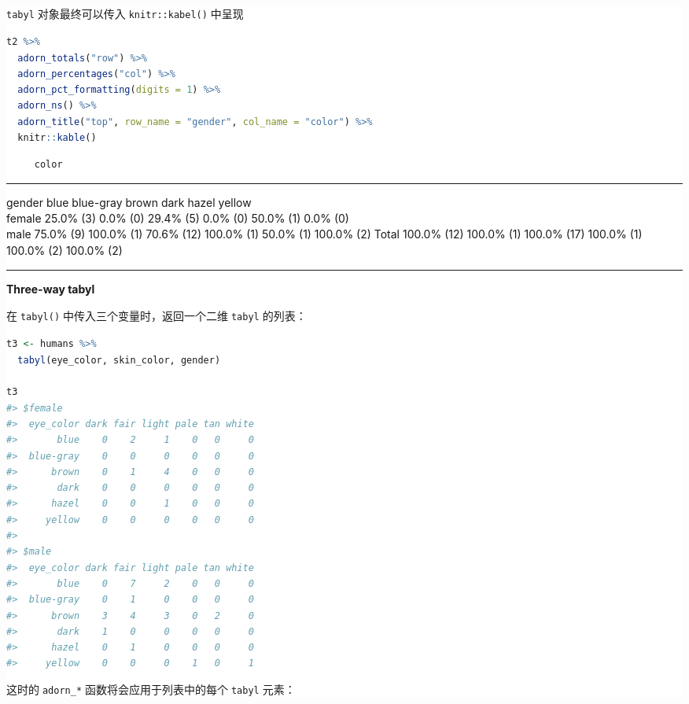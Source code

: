 


`tabyl` 对象最终可以传入 `knitr::kabel()` 中呈现


```r
t2 %>% 
  adorn_totals("row") %>% 
  adorn_percentages("col") %>%
  adorn_pct_formatting(digits = 1) %>% 
  adorn_ns() %>%
  adorn_title("top", row_name = "gender", col_name = "color") %>%
  knitr::kable()
```

         color                                                                         
-------  ------------  -----------  ------------  -----------  -----------  -----------
gender   blue          blue-gray    brown         dark         hazel        yellow     
female   25.0%  (3)    0.0% (0)     29.4%  (5)    0.0% (0)     50.0% (1)    0.0% (0)   
male     75.0%  (9)    100.0% (1)   70.6% (12)    100.0% (1)   50.0% (1)    100.0% (2) 
Total    100.0% (12)   100.0% (1)   100.0% (17)   100.0% (1)   100.0% (2)   100.0% (2) 




___

**Three-way tabyl**  

在 `tabyl()` 中传入三个变量时，返回一个二维 `tabyl` 的列表：  


```r
t3 <- humans %>%
  tabyl(eye_color, skin_color, gender)

t3
#> $female
#>  eye_color dark fair light pale tan white
#>       blue    0    2     1    0   0     0
#>  blue-gray    0    0     0    0   0     0
#>      brown    0    1     4    0   0     0
#>       dark    0    0     0    0   0     0
#>      hazel    0    0     1    0   0     0
#>     yellow    0    0     0    0   0     0
#> 
#> $male
#>  eye_color dark fair light pale tan white
#>       blue    0    7     2    0   0     0
#>  blue-gray    0    1     0    0   0     0
#>      brown    3    4     3    0   2     0
#>       dark    1    0     0    0   0     0
#>      hazel    0    1     0    0   0     0
#>     yellow    0    0     0    1   0     1
```

这时的 `adorn_*` 函数将会应用于列表中的每个 `tabyl` 元素：  
